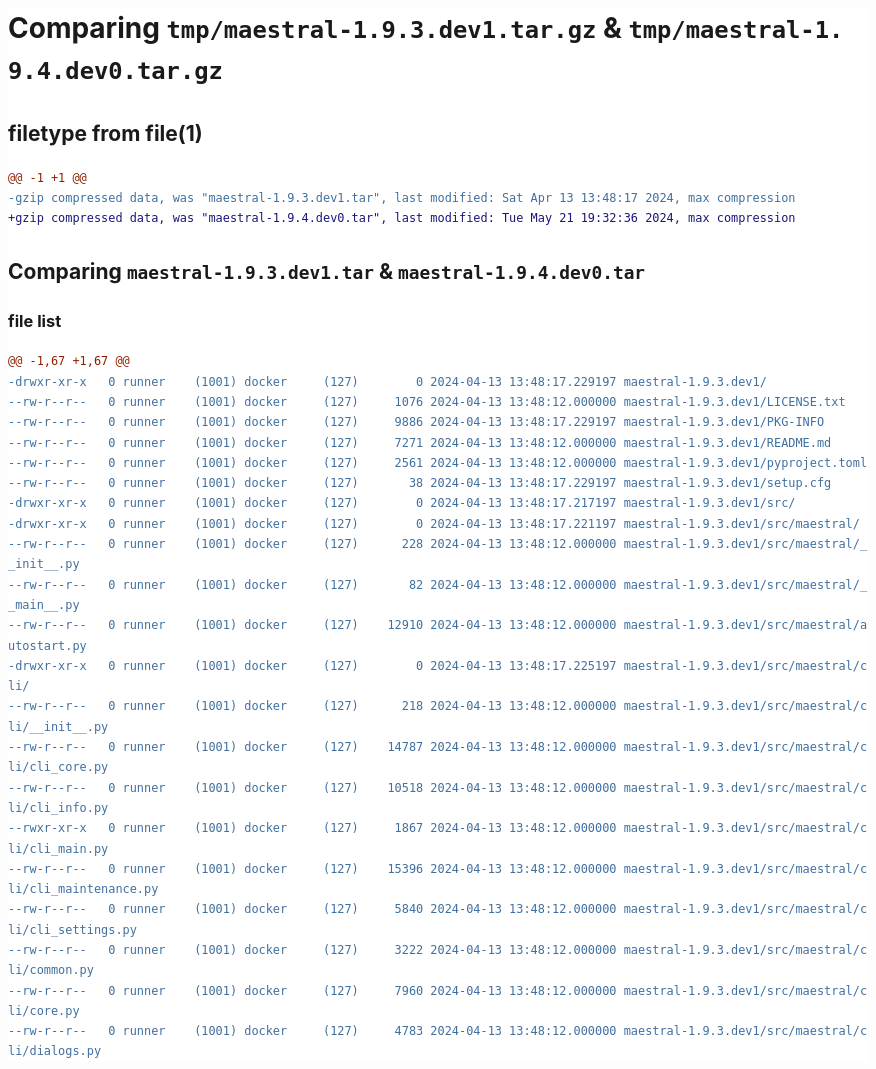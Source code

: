# Comparing `tmp/maestral-1.9.3.dev1.tar.gz` & `tmp/maestral-1.9.4.dev0.tar.gz`

## filetype from file(1)

```diff
@@ -1 +1 @@
-gzip compressed data, was "maestral-1.9.3.dev1.tar", last modified: Sat Apr 13 13:48:17 2024, max compression
+gzip compressed data, was "maestral-1.9.4.dev0.tar", last modified: Tue May 21 19:32:36 2024, max compression
```

## Comparing `maestral-1.9.3.dev1.tar` & `maestral-1.9.4.dev0.tar`

### file list

```diff
@@ -1,67 +1,67 @@
-drwxr-xr-x   0 runner    (1001) docker     (127)        0 2024-04-13 13:48:17.229197 maestral-1.9.3.dev1/
--rw-r--r--   0 runner    (1001) docker     (127)     1076 2024-04-13 13:48:12.000000 maestral-1.9.3.dev1/LICENSE.txt
--rw-r--r--   0 runner    (1001) docker     (127)     9886 2024-04-13 13:48:17.229197 maestral-1.9.3.dev1/PKG-INFO
--rw-r--r--   0 runner    (1001) docker     (127)     7271 2024-04-13 13:48:12.000000 maestral-1.9.3.dev1/README.md
--rw-r--r--   0 runner    (1001) docker     (127)     2561 2024-04-13 13:48:12.000000 maestral-1.9.3.dev1/pyproject.toml
--rw-r--r--   0 runner    (1001) docker     (127)       38 2024-04-13 13:48:17.229197 maestral-1.9.3.dev1/setup.cfg
-drwxr-xr-x   0 runner    (1001) docker     (127)        0 2024-04-13 13:48:17.217197 maestral-1.9.3.dev1/src/
-drwxr-xr-x   0 runner    (1001) docker     (127)        0 2024-04-13 13:48:17.221197 maestral-1.9.3.dev1/src/maestral/
--rw-r--r--   0 runner    (1001) docker     (127)      228 2024-04-13 13:48:12.000000 maestral-1.9.3.dev1/src/maestral/__init__.py
--rw-r--r--   0 runner    (1001) docker     (127)       82 2024-04-13 13:48:12.000000 maestral-1.9.3.dev1/src/maestral/__main__.py
--rw-r--r--   0 runner    (1001) docker     (127)    12910 2024-04-13 13:48:12.000000 maestral-1.9.3.dev1/src/maestral/autostart.py
-drwxr-xr-x   0 runner    (1001) docker     (127)        0 2024-04-13 13:48:17.225197 maestral-1.9.3.dev1/src/maestral/cli/
--rw-r--r--   0 runner    (1001) docker     (127)      218 2024-04-13 13:48:12.000000 maestral-1.9.3.dev1/src/maestral/cli/__init__.py
--rw-r--r--   0 runner    (1001) docker     (127)    14787 2024-04-13 13:48:12.000000 maestral-1.9.3.dev1/src/maestral/cli/cli_core.py
--rw-r--r--   0 runner    (1001) docker     (127)    10518 2024-04-13 13:48:12.000000 maestral-1.9.3.dev1/src/maestral/cli/cli_info.py
--rwxr-xr-x   0 runner    (1001) docker     (127)     1867 2024-04-13 13:48:12.000000 maestral-1.9.3.dev1/src/maestral/cli/cli_main.py
--rw-r--r--   0 runner    (1001) docker     (127)    15396 2024-04-13 13:48:12.000000 maestral-1.9.3.dev1/src/maestral/cli/cli_maintenance.py
--rw-r--r--   0 runner    (1001) docker     (127)     5840 2024-04-13 13:48:12.000000 maestral-1.9.3.dev1/src/maestral/cli/cli_settings.py
--rw-r--r--   0 runner    (1001) docker     (127)     3222 2024-04-13 13:48:12.000000 maestral-1.9.3.dev1/src/maestral/cli/common.py
--rw-r--r--   0 runner    (1001) docker     (127)     7960 2024-04-13 13:48:12.000000 maestral-1.9.3.dev1/src/maestral/cli/core.py
--rw-r--r--   0 runner    (1001) docker     (127)     4783 2024-04-13 13:48:12.000000 maestral-1.9.3.dev1/src/maestral/cli/dialogs.py
```